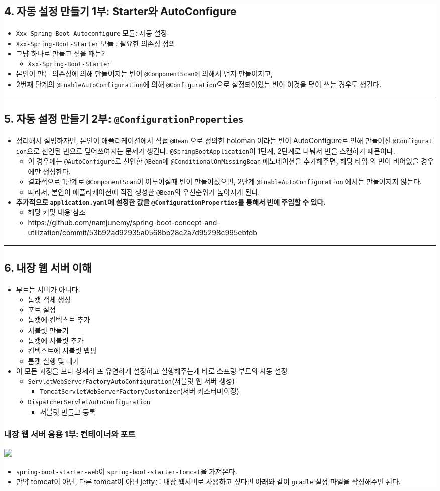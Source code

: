 
## 4. 자동 설정 만들기 1부: Starter와 AutoConfigure

- `Xxx-Spring-Boot-Autoconfigure` 모듈: 자동 설정
- `Xxx-Spring-Boot-Starter` 모듈 : 필요한 의존성 정의
- 그냥 하나로 만들고 싶을 때는?
  - `Xxx-Spring-Boot-Starter`
- 본인이 만든 의존성에 의해 만들어지는 빈이 `@ComponentScan에` 의해서 먼저 만들어지고,
- 2번째 단계의 `@EnableAutoConfiguration`에 의해 `@Configuration`으로 설정되어있는 빈이 이것을 덮어 쓰는 경우도 생긴다.

---

## 5. 자동 설정 만들기 2부: `@ConfigurationProperties`

- 정리해서 설명하자면, 본인이 애플리케이션에서 직접 `@Bean` 으로 정의한 holoman 이라는 빈이 AutoConfigure로 인해 만들어진 `@Configuration`으로 선언된 빈으로 덮어쓰여지는 문제가 생긴다. `@SpringBootApplication`이 1단계, 2단계로 나눠서 빈을 스캔하기 때문이다.
  - 이 경우에는 `@AutoConfigure`로 선언한 `@Bean`에 `@ConditionalOnMissingBean` 애노테이션을 추가해주면, 해당 타입	의 빈이 비어있을 경우에만 생성한다.
  - 결과적으로 1단계로 `@ComponentScan`이 이루어질때 빈이 만들어졌으면, 2단계 `@EnableAutoConfiguration` 에서는 만들어지지 않는다.
  - 따라서, 본인이 애플리케이션에 직접 생성한 `@Bean`의 우선순위가 높아지게 된다.
- **추가적으로 <FontIcon icon="iconfont icon-yaml"/>`application.yaml`에 설정한 값을 `@ConfigurationProperties`를 통해서 빈에 주입할 수 있다.**
  - 해당 커밋 내용 참조
  - https://github.com/namjunemy/spring-boot-concept-and-utilization/commit/53b92ad92935a0568bb28c2a7d95298c995ebfdb

---

## 6. 내장 웹 서버 이해

- 부트는 서버가 아니다.
  - 톰캣 객체 생성
  - 포트 설정
  - 톰캣에 컨텍스트 추가
  - 서블릿 만들기
  - 톰캣에 서블릿 추가
  - 컨텍스트에 서블릿 맵핑
  - 톰캣 실행 및 대기
- 이 모든 과정을 보다 상세히 또 유연하게 설정하고 실행해주는게 바로 스프링 부트의 자동 설정
  - `ServletWebServerFactoryAutoConfiguration`(서블릿 웹 서버 생성)
    - `TomcatServletWebServerFactoryCustomizer`(서버 커스터마이징)
  - `DispatcherServletAutoConfiguration`
    - 서블릿 만들고 등록

### 내장 웹 서버 응용 1부: 컨테이너와 포트

![](https://github.com/namjunemy/TIL/blob/master/SpringBoot/img/01_gradle_dependency.PNG?raw=true)

- `spring-boot-starter-web`이 `spring-boot-starter-tomcat`을 가져온다.
- 만약 tomcat이 아닌, 다른 tomcat이 아닌 jetty를 내장 웹서버로 사용하고 싶다면 아래와 같이 `gradle` 설정 파일을 작성해주면 된다.
